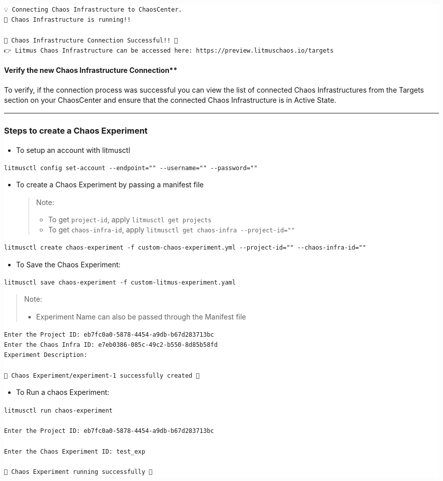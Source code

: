 ```
💡 Connecting Chaos Infrastructure to ChaosCenter.
🏃 Chaos Infrastructure is running!!

🚀 Chaos Infrastructure Connection Successful!! 🎉
👉 Litmus Chaos Infrastructure can be accessed here: https://preview.litmuschaos.io/targets
```

#### Verify the new Chaos Infrastructure Connection\*\*

To verify, if the connection process was successful you can view the list of connected Chaos Infrastructures from the Targets section on your ChaosCenter and ensure that the connected Chaos Infrastructure is in Active State.

---

### Steps to create a Chaos Experiment

- To setup an account with litmusctl

```shell
litmusctl config set-account --endpoint="" --username="" --password=""
```

- To create a Chaos Experiment by passing a manifest file
  > Note:
  >
  > - To get `project-id`, apply `litmusctl get projects`
  > - To get `chaos-infra-id`, apply `litmusctl get chaos-infra --project-id=""`

```shell
litmusctl create chaos-experiment -f custom-chaos-experiment.yml --project-id="" --chaos-infra-id=""
```

- To Save the Chaos Experiment:

```shell
litmusctl save chaos-experiment -f custom-litmus-experiment.yaml
```

> Note:
>
> - Experiment Name can also be passed through the Manifest file

```shell
Enter the Project ID: eb7fc0a0-5878-4454-a9db-b67d283713bc
Enter the Chaos Infra ID: e7eb0386-085c-49c2-b550-8d85b58fd
Experiment Description:

🚀 Chaos Experiment/experiment-1 successfully created 🎉
```

- To Run a chaos Experiment:

```shell
litmusctl run chaos-experiment

Enter the Project ID: eb7fc0a0-5878-4454-a9db-b67d283713bc

Enter the Chaos Experiment ID: test_exp

🚀 Chaos Experiment running successfully 🎉
```
